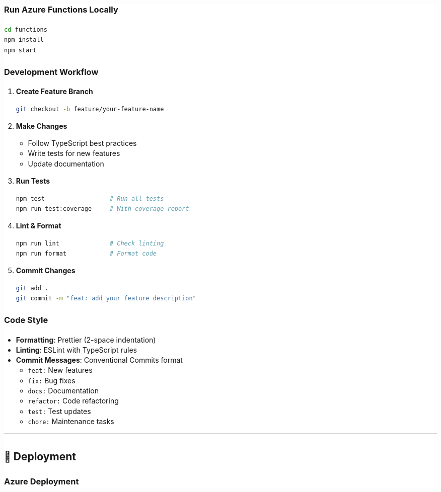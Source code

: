 ### Run Azure Functions Locally

```bash
cd functions
npm install
npm start
```

### Development Workflow

1. **Create Feature Branch**
   ```bash
   git checkout -b feature/your-feature-name
   ```

2. **Make Changes**
   - Follow TypeScript best practices
   - Write tests for new features
   - Update documentation

3. **Run Tests**
   ```bash
   npm test                  # Run all tests
   npm run test:coverage     # With coverage report
   ```

4. **Lint & Format**
   ```bash
   npm run lint              # Check linting
   npm run format            # Format code
   ```

5. **Commit Changes**
   ```bash
   git add .
   git commit -m "feat: add your feature description"
   ```

### Code Style

- **Formatting**: Prettier (2-space indentation)
- **Linting**: ESLint with TypeScript rules
- **Commit Messages**: Conventional Commits format
  - `feat:` New features
  - `fix:` Bug fixes
  - `docs:` Documentation
  - `refactor:` Code refactoring
  - `test:` Test updates
  - `chore:` Maintenance tasks

---

## 🚢 Deployment

### Azure Deployment

